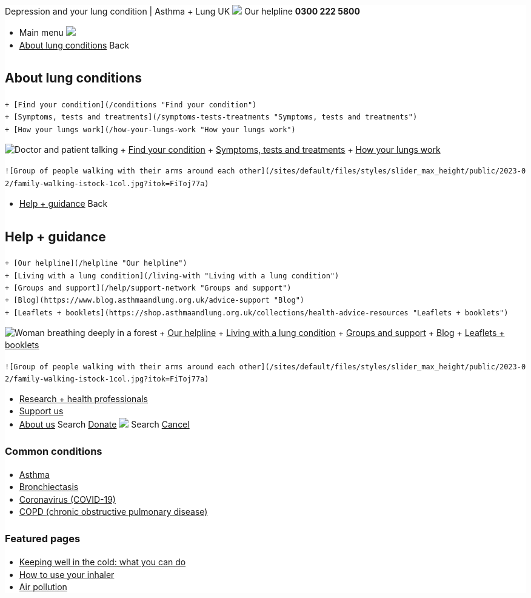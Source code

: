 
Depression and your lung condition | Asthma + Lung UK
 [![](/themes/custom/asthma-lung-uk/images/aluk-logo.png)](/ "Homepage")
 Our helpline **0300 222 5800**
* Main menu
![](/wingsuit/asthma-lung-uk/images/aluk-logo.png)
* [About lung conditions](#about "About lung conditions")
 Back
 
## About lung conditions
	+ [Find your condition](/conditions "Find your condition")
	+ [Symptoms, tests and treatments](/symptoms-tests-treatments "Symptoms, tests and treatments")
	+ [How your lungs work](/how-your-lungs-work "How your lungs work")
![Doctor and patient talking](/sites/default/files/styles/slider_max_height/public/2023-02/119589.jpg?itok=IfMKqhqJ)
	+ [Find your condition](/conditions)
	+ [Symptoms, tests and treatments](/symptoms-tests-treatments)
	+ [How your lungs work](/how-your-lungs-work)
	
	
	![Group of people walking with their arms around each other](/sites/default/files/styles/slider_max_height/public/2023-02/family-walking-istock-1col.jpg?itok=FiToj77a)
* [Help + guidance](#get-support "Help + guidance")
 Back
 
## Help + guidance
	+ [Our helpline](/helpline "Our helpline")
	+ [Living with a lung condition](/living-with "Living with a lung condition")
	+ [Groups and support](/help/support-network "Groups and support")
	+ [Blog](https://www.blog.asthmaandlung.org.uk/advice-support "Blog")
	+ [Leaflets + booklets](https://shop.asthmaandlung.org.uk/collections/health-advice-resources "Leaflets + booklets")
![Woman breathing deeply in a forest](/sites/default/files/styles/slider_max_height/public/2023-02/A%2BLUK%20Generic73.jpg?itok=IY-jWei3)
	+ [Our helpline](/helpline)
	+ [Living with a lung condition](/living-with)
	+ [Groups and support](/help/support-network)
	+ [Blog](https://www.blog.asthmaandlung.org.uk/advice-support)
	+ [Leaflets + booklets](https://shop.asthmaandlung.org.uk/collections/health-advice-resources "Leaflets and booklets about lung conditions")
	
	
	![Group of people walking with their arms around each other](/sites/default/files/styles/slider_max_height/public/2023-02/family-walking-istock-1col.jpg?itok=FiToj77a)
* [Research + health professionals](/research-health-professionals "Research + health professionals")
* [Support us](/support-us "Support us")
* [About us](/about-us "About us")
Search
[Donate](https://action.asthmaandlung.org.uk/page/99720/donate/1?ea_tracking_id=General_WebsiteALUK_Header_Regular "Donate") 
 [![](/themes/custom/asthma-lung-uk/images/aluk-logo.png)](/ "Homepage")
Search
[Cancel](#)
### Common conditions
* [Asthma](/conditions/asthma)
* [Bronchiectasis](/conditions/bronchiectasis)
* [Coronavirus (COVID-19)](/conditions/coronavirus)
* [COPD (chronic obstructive pulmonary disease)](/conditions/copd-chronic-obstructive-pulmonary-disease)
### Featured pages
* [Keeping well in the cold: what you can do](/living-with/cold-weather)
* [How to use your inhaler](/living-with/inhaler-videos)
* [Air pollution](/living-with/air-pollution)